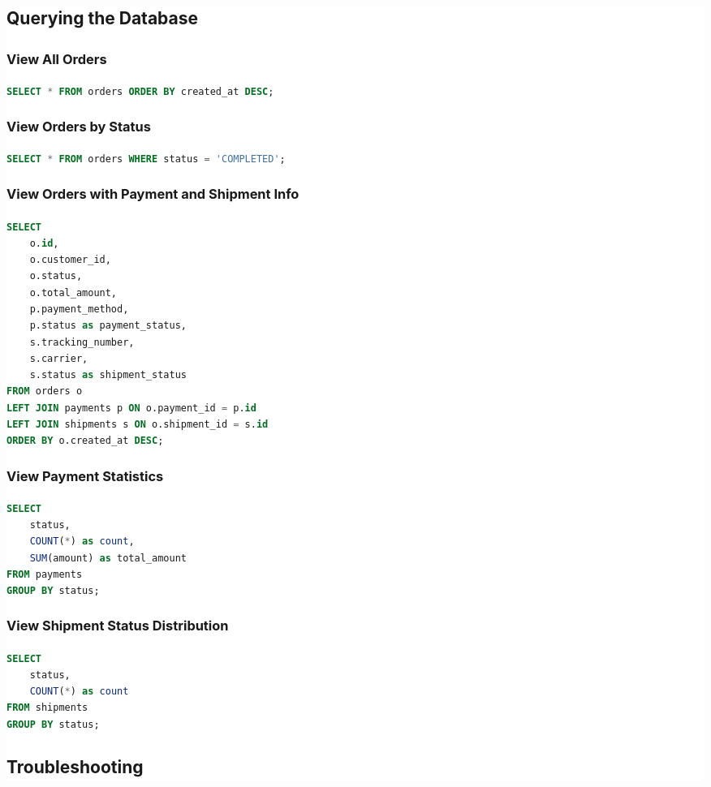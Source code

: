 ## Querying the Database

### View All Orders
```sql
SELECT * FROM orders ORDER BY created_at DESC;
```

### View Orders by Status
```sql
SELECT * FROM orders WHERE status = 'COMPLETED';
```

### View Orders with Payment and Shipment Info
```sql
SELECT 
    o.id,
    o.customer_id,
    o.status,
    o.total_amount,
    p.payment_method,
    p.status as payment_status,
    s.tracking_number,
    s.carrier,
    s.status as shipment_status
FROM orders o
LEFT JOIN payments p ON o.payment_id = p.id
LEFT JOIN shipments s ON o.shipment_id = s.id
ORDER BY o.created_at DESC;
```

### View Payment Statistics
```sql
SELECT 
    status,
    COUNT(*) as count,
    SUM(amount) as total_amount
FROM payments
GROUP BY status;
```

### View Shipment Status Distribution
```sql
SELECT 
    status,
    COUNT(*) as count
FROM shipments
GROUP BY status;
```

## Troubleshooting
